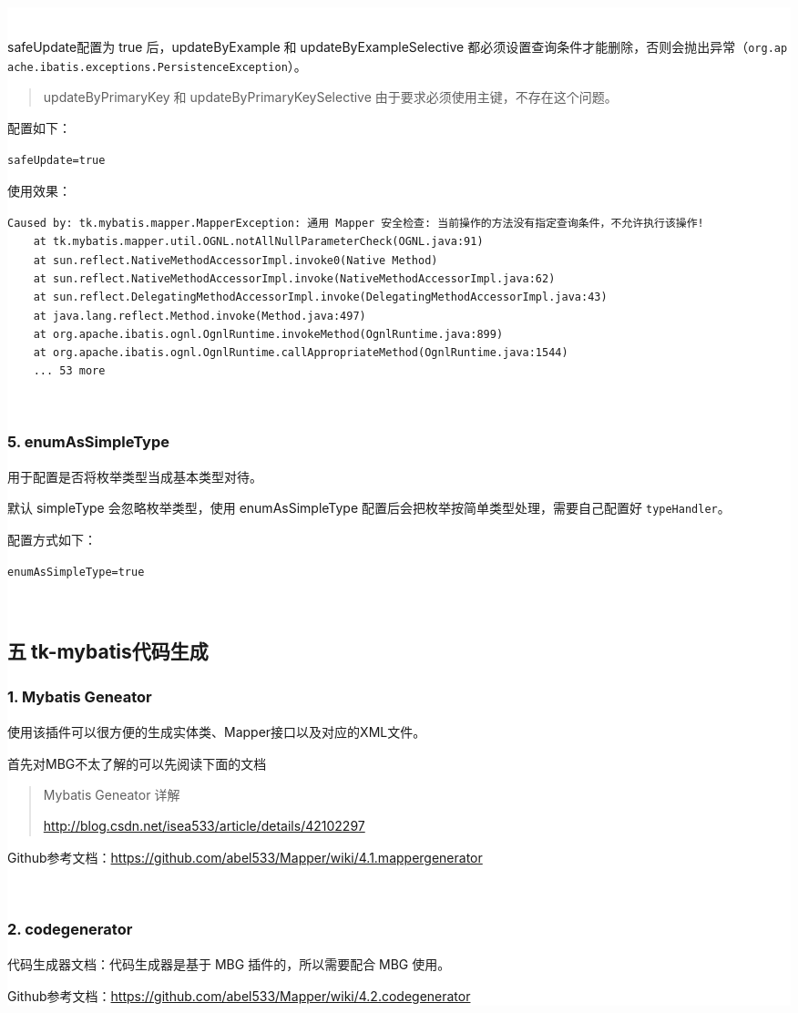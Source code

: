 <br>

safeUpdate配置为 true 后，updateByExample 和 updateByExampleSelective 都必须设置查询条件才能删除，否则会抛出异常（`org.apache.ibatis.exceptions.PersistenceException`）。

> updateByPrimaryKey 和 updateByPrimaryKeySelective 由于要求必须使用主键，不存在这个问题。

配置如下：

```properties
safeUpdate=true
```

使用效果：

```
Caused by: tk.mybatis.mapper.MapperException: 通用 Mapper 安全检查: 当前操作的方法没有指定查询条件，不允许执行该操作!
	at tk.mybatis.mapper.util.OGNL.notAllNullParameterCheck(OGNL.java:91)
	at sun.reflect.NativeMethodAccessorImpl.invoke0(Native Method)
	at sun.reflect.NativeMethodAccessorImpl.invoke(NativeMethodAccessorImpl.java:62)
	at sun.reflect.DelegatingMethodAccessorImpl.invoke(DelegatingMethodAccessorImpl.java:43)
	at java.lang.reflect.Method.invoke(Method.java:497)
	at org.apache.ibatis.ognl.OgnlRuntime.invokeMethod(OgnlRuntime.java:899)
	at org.apache.ibatis.ognl.OgnlRuntime.callAppropriateMethod(OgnlRuntime.java:1544)
	... 53 more
```

<br>

### 5. enumAsSimpleType

用于配置是否将枚举类型当成基本类型对待。

默认 simpleType 会忽略枚举类型，使用 enumAsSimpleType 配置后会把枚举按简单类型处理，需要自己配置好 `typeHandler`。

配置方式如下：

```properties
enumAsSimpleType=true
```



<br>



## 五 tk-mybatis代码生成

### 1. Mybatis Geneator

使用该插件可以很方便的生成实体类、Mapper接口以及对应的XML文件。

首先对MBG不太了解的可以先阅读下面的文档

> Mybatis Geneator 详解
>
> http://blog.csdn.net/isea533/article/details/42102297



Github参考文档：https://github.com/abel533/Mapper/wiki/4.1.mappergenerator



<br>



### 2. codegenerator

代码生成器文档：代码生成器是基于 MBG 插件的，所以需要配合 MBG 使用。



Github参考文档：https://github.com/abel533/Mapper/wiki/4.2.codegenerator 




